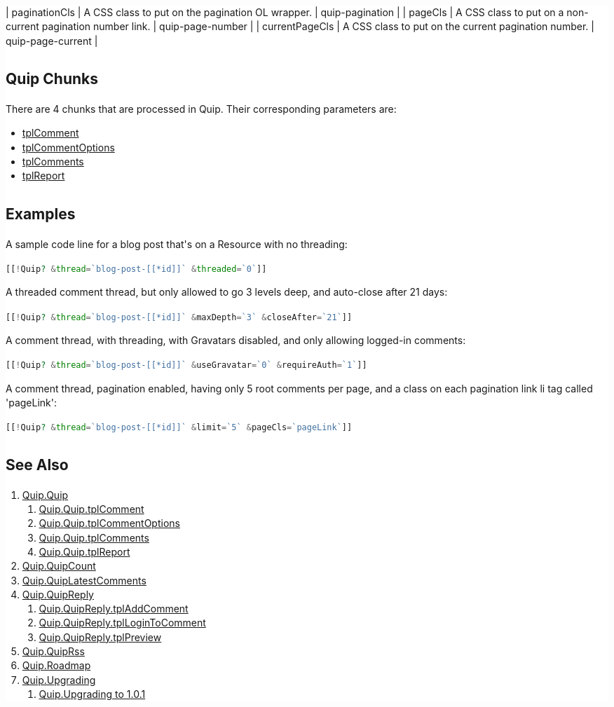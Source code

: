 | paginationCls            | A CSS class to put on the pagination OL wrapper.                                                                                                                                                                                                | quip-pagination       |
| pageCls                  | A CSS class to put on a non-current pagination number link.                                                                                                                                                                                     | quip-page-number      |
| currentPageCls           | A CSS class to put on the current pagination number.                                                                                                                                                                                            | quip-page-current     |

## Quip Chunks

There are 4 chunks that are processed in Quip. Their corresponding parameters are:

-   [tplComment](extras/quip/quip/tplcomment "Quip.Quip.tplComment")
-   [tplCommentOptions](extras/quip/quip/tplcommentoptions "Quip.Quip.tplCommentOptions")
-   [tplComments](extras/quip/quip/tplcomments "Quip.Quip.tplComments")
-   [tplReport](extras/quip/quip/tplreport "Quip.Quip.tplReport")

## Examples

A sample code line for a blog post that's on a Resource with no threading:

```php
[[!Quip? &thread=`blog-post-[[*id]]` &threaded=`0`]]
```

A threaded comment thread, but only allowed to go 3 levels deep, and auto-close after 21 days:

```php
[[!Quip? &thread=`blog-post-[[*id]]` &maxDepth=`3` &closeAfter=`21`]]
```

A comment thread, with threading, with Gravatars disabled, and only allowing logged-in comments:

```php
[[!Quip? &thread=`blog-post-[[*id]]` &useGravatar=`0` &requireAuth=`1`]]
```

A comment thread, pagination enabled, having only 5 root comments per page, and a class on each pagination link li tag called 'pageLink':

```php
[[!Quip? &thread=`blog-post-[[*id]]` &limit=`5` &pageCls=`pageLink`]]
```

## See Also

1. [Quip.Quip](extras/quip/quip)
    1. [Quip.Quip.tplComment](extras/quip/quip/tplcomment)
    2. [Quip.Quip.tplCommentOptions](extras/quip/quip/tplcommentoptions)
    3. [Quip.Quip.tplComments](extras/quip/quip/tplcomments)
    4. [Quip.Quip.tplReport](extras/quip/quip/tplreport)
2. [Quip.QuipCount](extras/quip/quip.quipcount)
3. [Quip.QuipLatestComments](extras/quip/quip.quiplatestcomments)
4. [Quip.QuipReply](extras/quip/quip.quipreply)
    1. [Quip.QuipReply.tplAddComment](extras/quip/quip.quipreply/tpladdcomment)
    2. [Quip.QuipReply.tplLoginToComment](extras/quip/quip.quipreply/tpllogintocomment)
    3. [Quip.QuipReply.tplPreview](extras/quip/quip.quipreply/tplpreview)
5. [Quip.QuipRss](extras/quip/quip.quiprss)
6. [Quip.Roadmap](extras/quip/quip.roadmap)
7. [Quip.Upgrading](extras/quip/quip.upgrading)
    1. [Quip.Upgrading to 1.0.1](extras/quip/quip.upgrading/upgrading-to-1.0.1)
